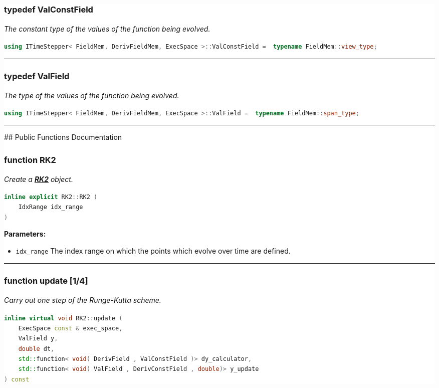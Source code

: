
### typedef ValConstField 

_The constant type of the values of the function being evolved._ 
```C++
using ITimeStepper< FieldMem, DerivFieldMem, ExecSpace >::ValConstField =  typename FieldMem::view_type;
```




<hr>



### typedef ValField 

_The type of the values of the function being evolved._ 
```C++
using ITimeStepper< FieldMem, DerivFieldMem, ExecSpace >::ValField =  typename FieldMem::span_type;
```




<hr>
## Public Functions Documentation




### function RK2 

_Create a_ [_**RK2**_](classRK2.md) _object._
```C++
inline explicit RK2::RK2 (
    IdxRange idx_range
) 
```





**Parameters:**


* `idx_range` The index range on which the points which evolve over time are defined. 




        

<hr>



### function update [1/4]

_Carry out one step of the Runge-Kutta scheme._ 
```C++
inline virtual void RK2::update (
    ExecSpace const & exec_space,
    ValField y,
    double dt,
    std::function< void( DerivField , ValConstField )> dy_calculator,
    std::function< void( ValField , DerivConstField , double)> y_update
) const
```
